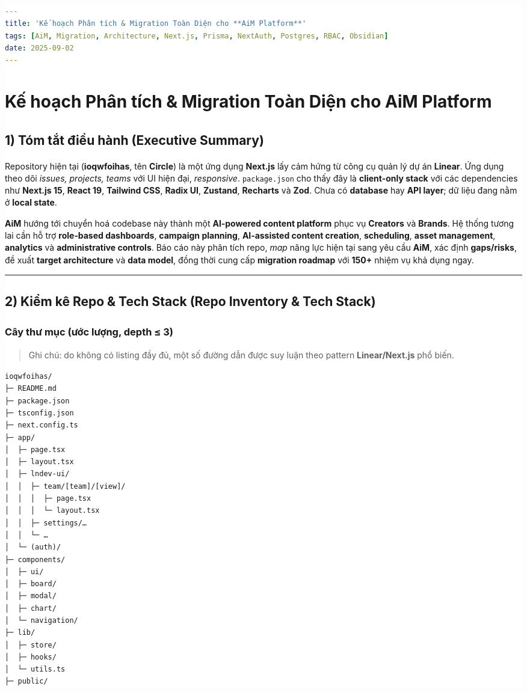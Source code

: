 ```yaml
---
title: 'Kế hoạch Phân tích & Migration Toàn Diện cho **AiM Platform**'
tags: [AiM, Migration, Architecture, Next.js, Prisma, NextAuth, Postgres, RBAC, Obsidian]
date: 2025-09-02
---
```


# Kế hoạch Phân tích & Migration Toàn Diện cho **AiM Platform**

## 1) Tóm tắt điều hành (**Executive Summary**)

Repository hiện tại (**ioqwfoihas**, tên **Circle**) là một ứng dụng **Next.js** lấy cảm hứng từ công cụ quản lý dự án **Linear**. Ứng dụng theo dõi _issues, projects, teams_ với UI hiện đại, _responsive_. `package.json` cho thấy đây là **client-only stack** với các dependencies như **Next.js 15**, **React 19**, **Tailwind CSS**, **Radix UI**, **Zustand**, **Recharts** và **Zod**. Chưa có **database** hay **API layer**; dữ liệu đang nằm ở **local state**.

**AiM** hướng tới chuyển hoá codebase này thành một **AI‑powered content platform** phục vụ **Creators** và **Brands**. Hệ thống tương lai cần hỗ trợ **role‑based dashboards**, **campaign planning**, **AI‑assisted content creation**, **scheduling**, **asset management**, **analytics** và **administrative controls**. Báo cáo này phân tích repo, _map_ năng lực hiện tại sang yêu cầu **AiM**, xác định **gaps/risks**, đề xuất **target architecture** và **data model**, đồng thời cung cấp **migration roadmap** với **150+** nhiệm vụ khả dụng ngay.

---

## 2) Kiểm kê Repo & Tech Stack (**Repo Inventory & Tech Stack**)

### Cây thư mục (ước lượng, depth ≤ 3)

> Ghi chú: do không có listing đầy đủ, một số đường dẫn được suy luận theo pattern **Linear/Next.js** phổ biến.

```text
ioqwfoihas/
├─ README.md
├─ package.json
├─ tsconfig.json
├─ next.config.ts
├─ app/
│  ├─ page.tsx
│  ├─ layout.tsx
│  ├─ lndev-ui/
│  │  ├─ team/[team]/[view]/
│  │  │  ├─ page.tsx
│  │  │  └─ layout.tsx
│  │  ├─ settings/…
│  │  └─ …
│  └─ (auth)/
├─ components/
│  ├─ ui/
│  ├─ board/
│  ├─ modal/
│  ├─ chart/
│  └─ navigation/
├─ lib/
│  ├─ store/
│  ├─ hooks/
│  └─ utils.ts
├─ public/
```